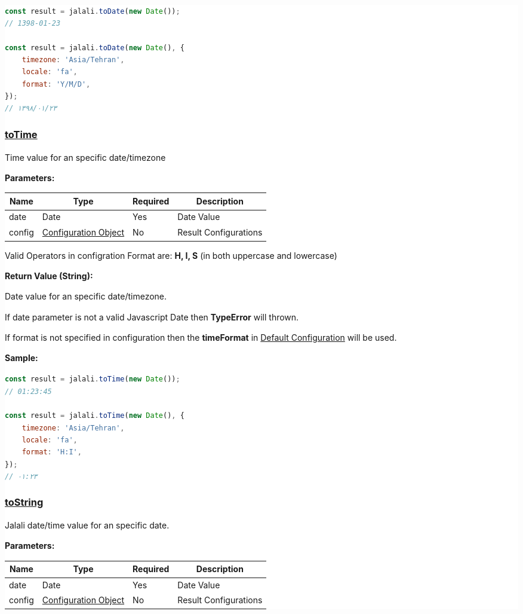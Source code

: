 ```javascript
const result = jalali.toDate(new Date());
// 1398-01-23

const result = jalali.toDate(new Date(), {
    timezone: 'Asia/Tehran',
    locale: 'fa',
    format: 'Y/M/D',
});
// ۱۳۹۸/۰۱/۲۳
```

### [toTime](#totime)

Time value for an specific date/timezone

**Parameters:**

| Name   | Type                                          | Required | Description           |
| ------ | --------------------------------------------- | -------- | --------------------- |
| date   | Date                                          | Yes      | Date Value            |
| config | [Configuration Object](#configuration-object) | No       | Result Configurations |

Valid Operators in configration Format are: **H, I, S** (in both uppercase and lowercase)

**Return Value (String):**

Date value for an specific date/timezone.

If date parameter is not a valid Javascript Date then **TypeError** will thrown.

If format is not specified in configuration then the **timeFormat** in [Default Configuration](#default-configuration) will be used.

**Sample:**

```javascript
const result = jalali.toTime(new Date());
// 01:23:45

const result = jalali.toTime(new Date(), {
    timezone: 'Asia/Tehran',
    locale: 'fa',
    format: 'H:I',
});
// ۰۱:۲۳
```

### [toString](#tostring)

Jalali date/time value for an specific date.

**Parameters:**

| Name   | Type                                          | Required | Description           |
| ------ | --------------------------------------------- | -------- | --------------------- |
| date   | Date                                          | Yes      | Date Value            |
| config | [Configuration Object](#configuration-object) | No       | Result Configurations |
